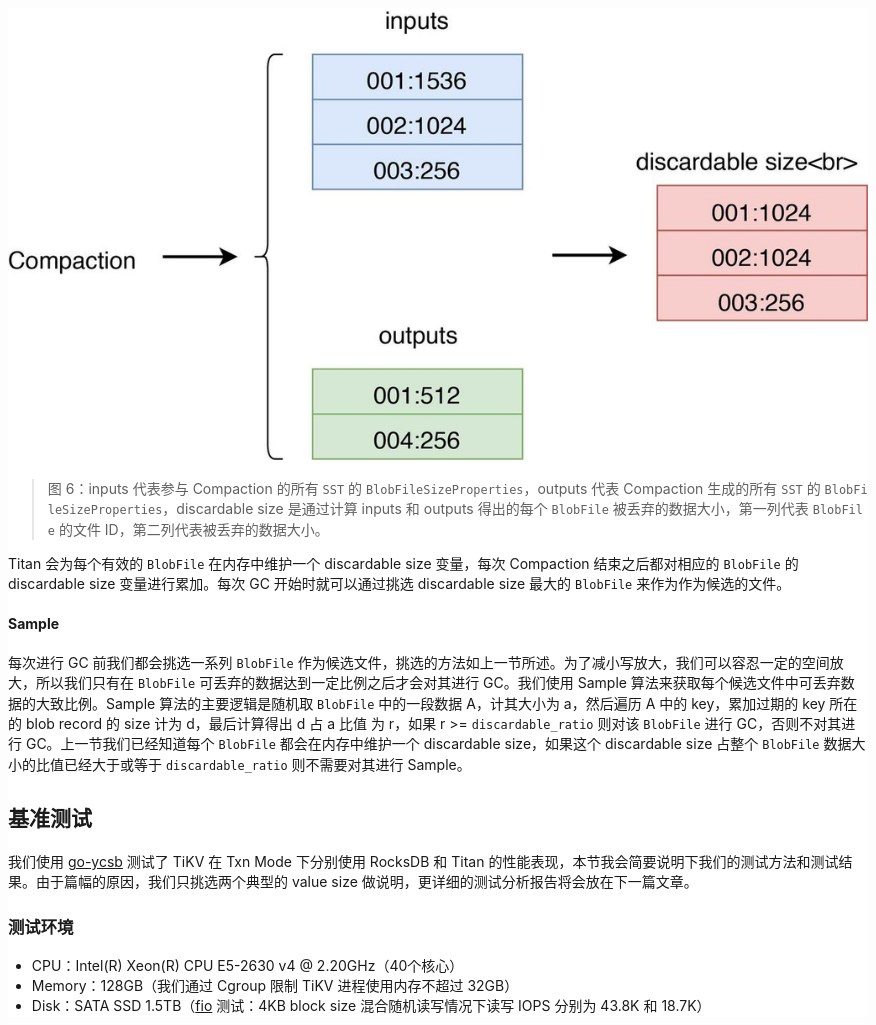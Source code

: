 ![6-EventListener.jpg](media/titan-design-and-implementation/6.jpg)


> 图 6：inputs 代表参与 Compaction 的所有 `SST` 的 `BlobFileSizeProperties`，outputs 代表 Compaction 生成的所有 `SST` 的 `BlobFileSizeProperties`，discardable size 是通过计算 inputs 和 outputs 得出的每个 `BlobFile` 被丢弃的数据大小，第一列代表 `BlobFile` 的文件 ID，第二列代表被丢弃的数据大小。

Titan 会为每个有效的 `BlobFile` 在内存中维护一个 discardable size 变量，每次 Compaction 结束之后都对相应的 `BlobFile` 的 discardable size 变量进行累加。每次 GC 开始时就可以通过挑选 discardable size 最大的 `BlobFile` 来作为作为候选的文件。

#### Sample 

每次进行 GC 前我们都会挑选一系列 `BlobFile` 作为候选文件，挑选的方法如上一节所述。为了减小写放大，我们可以容忍一定的空间放大，所以我们只有在 `BlobFile` 可丢弃的数据达到一定比例之后才会对其进行 GC。我们使用 Sample 算法来获取每个候选文件中可丢弃数据的大致比例。Sample 算法的主要逻辑是随机取 `BlobFile` 中的一段数据 A，计其大小为 a，然后遍历 A 中的 key，累加过期的 key 所在的 blob record 的 size 计为 d，最后计算得出 d 占 a 比值 为 r，如果 r >= `discardable_ratio` 则对该 `BlobFile` 进行 GC，否则不对其进行 GC。上一节我们已经知道每个 `BlobFile` 都会在内存中维护一个 discardable size，如果这个 discardable size 占整个 `BlobFile` 数据大小的比值已经大于或等于 `discardable_ratio` 则不需要对其进行 Sample。

## 基准测试

我们使用 [go-ycsb](https://github.com/pingcap/go-ycsb) 测试了 TiKV 在 Txn Mode 下分别使用 RocksDB 和  Titan 的性能表现，本节我会简要说明下我们的测试方法和测试结果。由于篇幅的原因，我们只挑选两个典型的 value size 做说明，更详细的测试分析报告将会放在下一篇文章。

### 测试环境

- CPU：Intel(R) Xeon(R) CPU E5-2630 v4 @ 2.20GHz（40个核心）
- Memory：128GB（我们通过 Cgroup 限制 TiKV 进程使用内存不超过 32GB）
- Disk：SATA SSD 1.5TB（[fio](https://linux.die.net/man/1/fio) 测试：4KB block size 混合随机读写情况下读写 IOPS 分别为 43.8K 和 18.7K）
